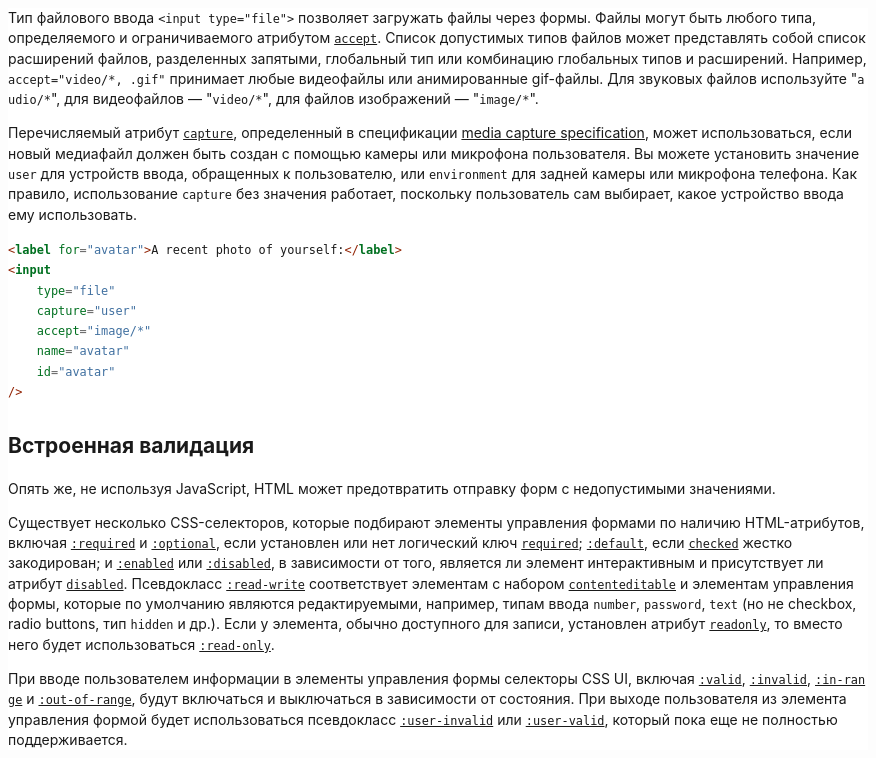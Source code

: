 Тип файлового ввода `<input type="file">` позволяет загружать файлы через формы. Файлы могут быть любого типа, определяемого и ограничиваемого атрибутом [`accept`](../../html/input.md#accept). Список допустимых типов файлов может представлять собой список расширений файлов, разделенных запятыми, глобальный тип или комбинацию глобальных типов и расширений. Например, `accept="video/*, .gif"` принимает любые видеофайлы или анимированные gif-файлы. Для звуковых файлов используйте "`audio/*`", для видеофайлов — "`video/*`", для файлов изображений — "`image/*`".

Перечисляемый атрибут [`capture`](https://developer.mozilla.org/docs/Web/HTML/Attributes/capture), определенный в спецификации [media capture specification](https://w3c.github.io/html-media-capture/#the-capture-attribute), может использоваться, если новый медиафайл должен быть создан с помощью камеры или микрофона пользователя. Вы можете установить значение `user` для устройств ввода, обращенных к пользователю, или `environment` для задней камеры или микрофона телефона. Как правило, использование `capture` без значения работает, поскольку пользователь сам выбирает, какое устройство ввода ему использовать.

```html
<label for="avatar">A recent photo of yourself:</label>
<input
    type="file"
    capture="user"
    accept="image/*"
    name="avatar"
    id="avatar"
/>
```

## Встроенная валидация

Опять же, не используя JavaScript, HTML может предотвратить отправку форм с недопустимыми значениями.

Существует несколько CSS-селекторов, которые подбирают элементы управления формами по наличию HTML-атрибутов, включая [`:required`](https://developer.mozilla.org/docs/Web/CSS/:required) и [`:optional`](https://developer.mozilla.org/docs/Web/CSS/:optional), если установлен или нет логический ключ [`required`](https://developer.mozilla.org/docs/Web/HTML/Attributes/required); [`:default`](https://developer.mozilla.org/docs/Web/CSS/:default), если [`checked`](https://developer.mozilla.org/docs/Web/HTML/Element/input#checked) жестко закодирован; и [`:enabled`](https://developer.mozilla.org/docs/Web/CSS/:enabled) или [`:disabled`](https://developer.mozilla.org/docs/Web/CSS/:disabled), в зависимости от того, является ли элемент интерактивным и присутствует ли атрибут [`disabled`](https://developer.mozilla.org/docs/Web/HTML/Attributes/disabled). Псевдокласс [`:read-write`](https://developer.mozilla.org/docs/Web/CSS/:read-write) соответствует элементам с набором [`contenteditable`](https://developer.mozilla.org/docs/Web/HTML/Global_attributes/contenteditable) и элементам управления формы, которые по умолчанию являются редактируемыми, например, типам ввода `number`, `password`, `text` (но не checkbox, radio buttons, тип `hidden` и др.). Если у элемента, обычно доступного для записи, установлен атрибут [`readonly`](https://developer.mozilla.org/docs/Web/HTML/Attributes/readonly), то вместо него будет использоваться [`:read-only`](https://developer.mozilla.org/docs/Web/CSS/:read-only).

При вводе пользователем информации в элементы управления формы селекторы CSS UI, включая [`:valid`](https://developer.mozilla.org/docs/Web/CSS/:valid), [`:invalid`](https://developer.mozilla.org/docs/Web/CSS/:invalid), [`:in-range`](https://developer.mozilla.org/docs/Web/CSS/:in-range) и [`:out-of-range`](https://developer.mozilla.org/docs/Web/CSS/:out-of-range), будут включаться и выключаться в зависимости от состояния. При выходе пользователя из элемента управления формой будет использоваться псевдокласс [`:user-invalid`](https://developer.mozilla.org/docs/Web/CSS/:user-invalid) или [`:user-valid`](<(https://developer.mozilla.org/docs/Web/CSS/:user-valid)>), который пока еще не полностью поддерживается.
